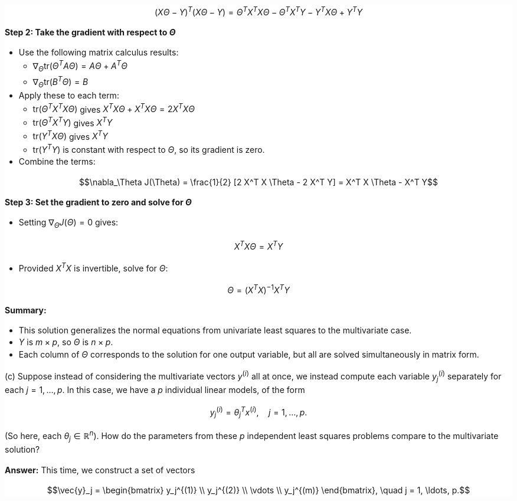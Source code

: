```math
(X\Theta - Y)^T (X\Theta - Y) = \Theta^T X^T X \Theta - \Theta^T X^T Y - Y^T X \Theta + Y^T Y
```

**Step 2: Take the gradient with respect to $\Theta$**
- Use the following matrix calculus results:
  - $\nabla_\Theta \text{tr}(\Theta^T A \Theta) = A\Theta + A^T \Theta$
  - $\nabla_\Theta \text{tr}(B^T \Theta) = B$
- Apply these to each term:
  - $\text{tr}(\Theta^T X^T X \Theta)$ gives $X^T X \Theta + X^T X \Theta = 2 X^T X \Theta$
  - $\text{tr}(\Theta^T X^T Y)$ gives $X^T Y$
  - $\text{tr}(Y^T X \Theta)$ gives $X^T Y$
  - $\text{tr}(Y^T Y)$ is constant with respect to $\Theta$, so its gradient is zero.
- Combine the terms:

```math
\nabla_\Theta J(\Theta) = \frac{1}{2} [2 X^T X \Theta - 2 X^T Y] = X^T X \Theta - X^T Y
```

**Step 3: Set the gradient to zero and solve for $\Theta$**
- Setting $\nabla_\Theta J(\Theta) = 0$ gives:

```math
X^T X \Theta = X^T Y
```
- Provided $X^T X$ is invertible, solve for $\Theta$:

```math
\Theta = (X^T X)^{-1} X^T Y
```

**Summary:**
- This solution generalizes the normal equations from univariate least squares to the multivariate case.
- $Y$ is $m \times p$, so $\Theta$ is $n \times p$.
- Each column of $\Theta$ corresponds to the solution for one output variable, but all are solved simultaneously in matrix form.

(c) Suppose instead of considering the multivariate vectors $`y^{(i)}`$ all at once, we instead compute each variable $`y_j^{(i)}`$ separately for each $`j = 1, \ldots, p`$. In this case, we have a $`p`$ individual linear models, of the form

```math
y_j^{(i)} = \theta_j^T x^{(i)}, \quad j = 1, \ldots, p.
```

(So here, each $`\theta_j \in \mathbb{R}^n`$). How do the parameters from these $`p`$ independent least squares problems compare to the multivariate solution?

**Answer:** This time, we construct a set of vectors

```math
\vec{y}_j = \begin{bmatrix}
  y_j^{(1)} \\
  y_j^{(2)} \\
  \vdots \\
  y_j^{(m)}
\end{bmatrix}, \quad j = 1, \ldots, p.
```
